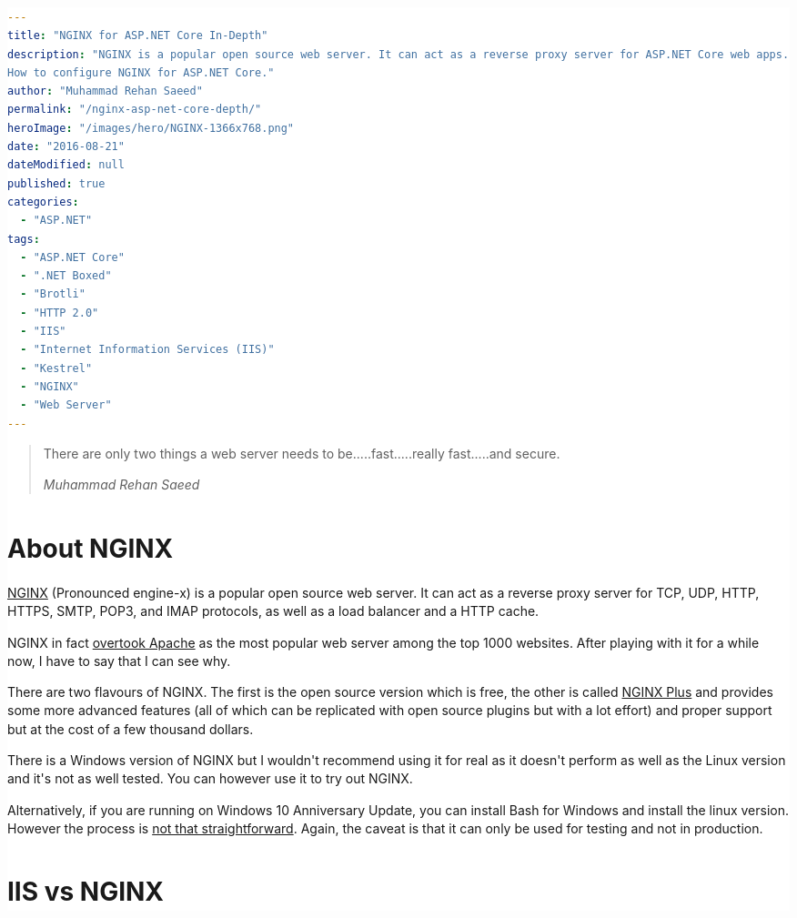 ```yaml
---
title: "NGINX for ASP.NET Core In-Depth"
description: "NGINX is a popular open source web server. It can act as a reverse proxy server for ASP.NET Core web apps. How to configure NGINX for ASP.NET Core."
author: "Muhammad Rehan Saeed"
permalink: "/nginx-asp-net-core-depth/"
heroImage: "/images/hero/NGINX-1366x768.png"
date: "2016-08-21"
dateModified: null
published: true
categories:
  - "ASP.NET"
tags:
  - "ASP.NET Core"
  - ".NET Boxed"
  - "Brotli"
  - "HTTP 2.0"
  - "IIS"
  - "Internet Information Services (IIS)"
  - "Kestrel"
  - "NGINX"
  - "Web Server"
---
```


> There are only two things a web server needs to be.....fast.....really fast.....and secure.
> <footer><cite>Muhammad Rehan Saeed</cite></footer>

# About NGINX

[NGINX](http://nginx.org/) (Pronounced engine-x) is a popular open source web server. It can act as a reverse proxy server for TCP, UDP, HTTP, HTTPS, SMTP, POP3, and IMAP protocols, as well as a load balancer and a HTTP cache.

NGINX in fact [overtook Apache](https://w3techs.com/blog/entry/nginx_just_became_the_most_used_web_server_among_the_top_1000_websites) as the most popular web server among the top 1000 websites. After playing with it for a while now, I have to say that I can see why.

There are two flavours of NGINX. The first is the open source version which is free, the other is called [NGINX Plus](https://www.nginx.com/products/) and provides some more advanced features (all of which can be replicated with open source plugins but with a lot effort) and proper support but at the cost of a few thousand dollars.

There is a Windows version of NGINX but I wouldn't recommend using it for real as it doesn't perform as well as the Linux version and it's not as well tested. You can however use it to try out NGINX.

Alternatively, if you are running on Windows 10 Anniversary Update, you can install Bash for Windows and install the linux version. However the process is [not that straightforward](https://www.svennd.be/running-nginx-on-bash-for-windows-10/). Again, the caveat is that it can only be used for testing and not in production.

# IIS vs NGINX
